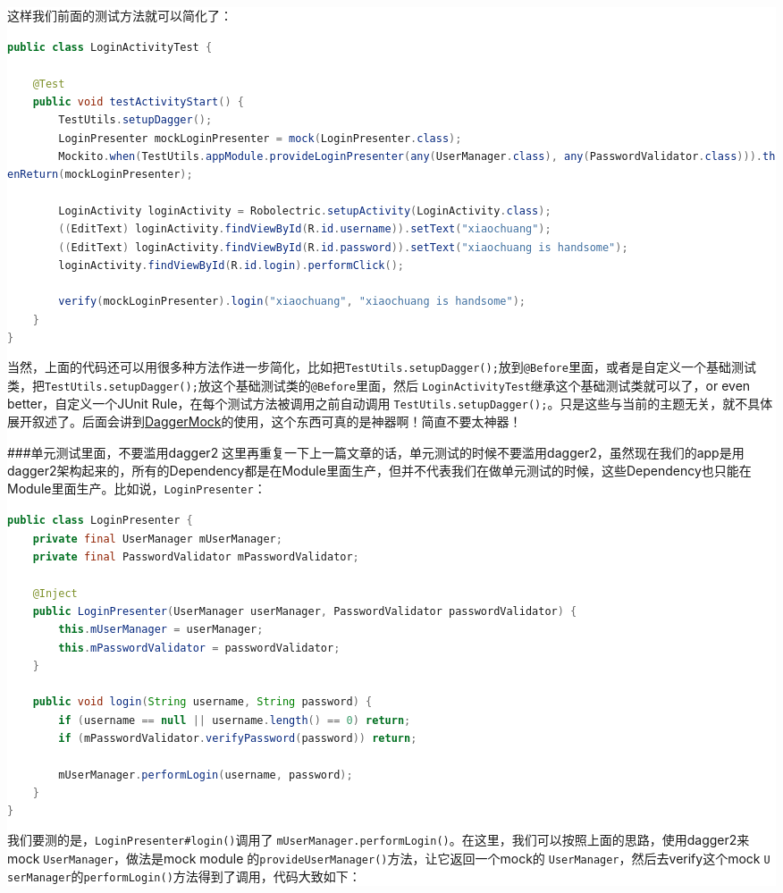 这样我们前面的测试方法就可以简化了：

```java
public class LoginActivityTest {

    @Test
    public void testActivityStart() {
        TestUtils.setupDagger();
        LoginPresenter mockLoginPresenter = mock(LoginPresenter.class);
        Mockito.when(TestUtils.appModule.provideLoginPresenter(any(UserManager.class), any(PasswordValidator.class))).thenReturn(mockLoginPresenter);

        LoginActivity loginActivity = Robolectric.setupActivity(LoginActivity.class);
        ((EditText) loginActivity.findViewById(R.id.username)).setText("xiaochuang");
        ((EditText) loginActivity.findViewById(R.id.password)).setText("xiaochuang is handsome");
        loginActivity.findViewById(R.id.login).performClick();

        verify(mockLoginPresenter).login("xiaochuang", "xiaochuang is handsome");
    }
}
```

当然，上面的代码还可以用很多种方法作进一步简化，比如把`TestUtils.setupDagger();`放到`@Before`里面，或者是自定义一个基础测试类，把`TestUtils.setupDagger();`放这个基础测试类的`@Before`里面，然后 `LoginActivityTest`继承这个基础测试类就可以了，or even better，自定义一个JUnit Rule，在每个测试方法被调用之前自动调用 `TestUtils.setupDagger();`。只是这些与当前的主题无关，就不具体展开叙述了。后面会讲到[DaggerMock](https://github.com/fabioCollini/DaggerMock)的使用，这个东西可真的是神器啊！简直不要太神器！

###单元测试里面，不要滥用dagger2
这里再重复一下上一篇文章的话，单元测试的时候不要滥用dagger2，虽然现在我们的app是用dagger2架构起来的，所有的Dependency都是在Module里面生产，但并不代表我们在做单元测试的时候，这些Dependency也只能在Module里面生产。比如说，`LoginPresenter`：

```java
public class LoginPresenter {
    private final UserManager mUserManager;
    private final PasswordValidator mPasswordValidator;

    @Inject
    public LoginPresenter(UserManager userManager, PasswordValidator passwordValidator) {
        this.mUserManager = userManager;
        this.mPasswordValidator = passwordValidator;
    }

    public void login(String username, String password) {
        if (username == null || username.length() == 0) return;
        if (mPasswordValidator.verifyPassword(password)) return;

        mUserManager.performLogin(username, password);
    }
}
```

我们要测的是，`LoginPresenter#login()`调用了 `mUserManager.performLogin()`。在这里，我们可以按照上面的思路，使用dagger2来mock `UserManager`，做法是mock module 的`provideUserManager()`方法，让它返回一个mock的 `UserManager`，然后去verify这个mock `UserManager`的`performLogin()`方法得到了调用，代码大致如下：
